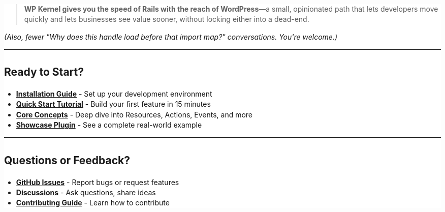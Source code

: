 > **WP Kernel gives you the speed of Rails with the reach of WordPress**—a small, opinionated path that lets developers move quickly and lets businesses see value sooner, without locking either into a dead-end.

_(Also, fewer "Why does this handle load before that import map?" conversations. You're welcome.)_

---

## Ready to Start?

- **[Installation Guide](/getting-started/installation)** - Set up your development environment
- **[Quick Start Tutorial](/getting-started/quick-start)** - Build your first feature in 15 minutes
- **[Core Concepts](/guide/)** - Deep dive into Resources, Actions, Events, and more
- **[Showcase Plugin](/guide/showcase)** - See a complete real-world example

---

## Questions or Feedback?

- **[GitHub Issues](https://github.com/theGeekist/wp-kernel/issues)** - Report bugs or request features
- **[Discussions](https://github.com/theGeekist/wp-kernel/discussions)** - Ask questions, share ideas
- **[Contributing Guide](/contributing/)** - Learn how to contribute
